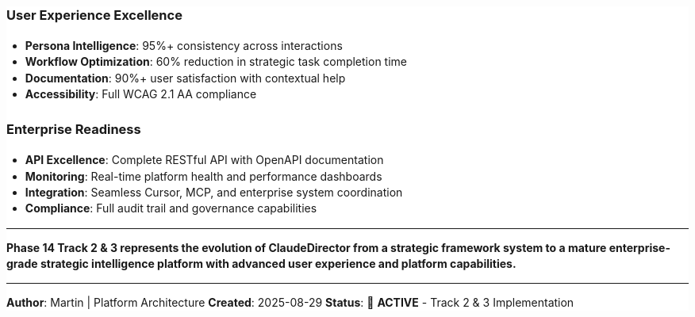 ### **User Experience Excellence**
- **Persona Intelligence**: 95%+ consistency across interactions
- **Workflow Optimization**: 60% reduction in strategic task completion time
- **Documentation**: 90%+ user satisfaction with contextual help
- **Accessibility**: Full WCAG 2.1 AA compliance

### **Enterprise Readiness**
- **API Excellence**: Complete RESTful API with OpenAPI documentation
- **Monitoring**: Real-time platform health and performance dashboards
- **Integration**: Seamless Cursor, MCP, and enterprise system coordination
- **Compliance**: Full audit trail and governance capabilities

---

**Phase 14 Track 2 & 3 represents the evolution of ClaudeDirector from a strategic framework system to a mature enterprise-grade strategic intelligence platform with advanced user experience and platform capabilities.**

---
**Author**: Martin | Platform Architecture
**Created**: 2025-08-29
**Status**: 🚀 **ACTIVE** - Track 2 & 3 Implementation
